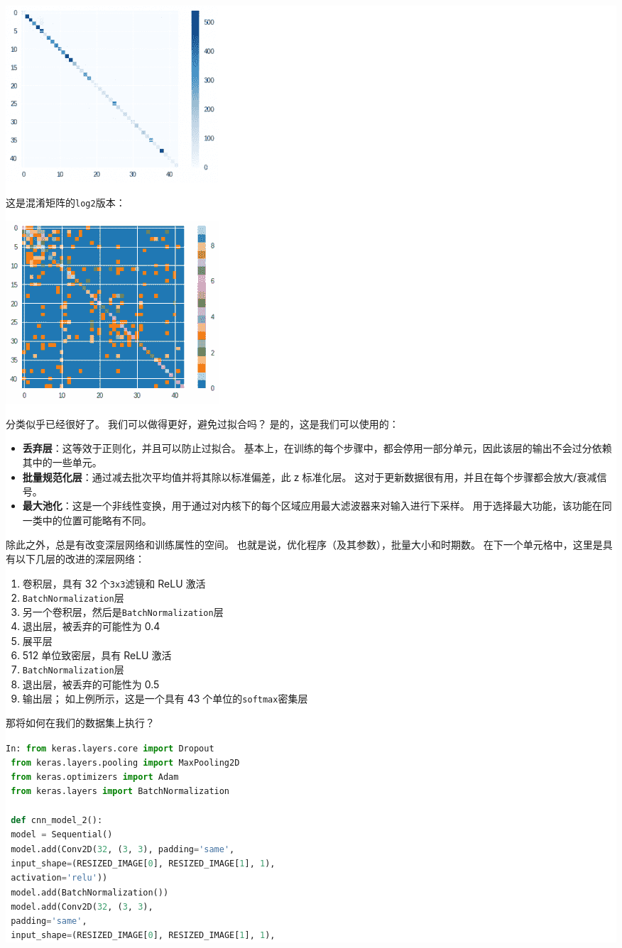 ![](img/2cd34df1-f804-46cc-ab57-0078a2ef64ae.png)

这是混淆矩阵的`log2`版本：

![](img/7e5bf2a2-dd9d-4f5a-a1ea-42a3818b90d4.png)

分类似乎已经很好了。 我们可以做得更好，避免过拟合吗？ 是的，这是我们可以使用的：

*   **丢弃层**：这等效于正则化，并且可以防止过拟合。 基本上，在训练的每个步骤中，都会停用一部分单元，因此该层的输出不会过分依赖其中的一些单元。
*   **批量规范化层**：通过减去批次平均值并将其除以标准偏差，此 z 标准化层。 这对于更新数据很有用，并且在每个步骤都会放大/衰减信号。
*   **最大池化**：这是一个非线性变换，用于通过对内核下的每个区域应用最大滤波器来对输入进行下采样。 用于选择最大功能，该功能在同一类中的位置可能略有不同。

除此之外，总是有改变深层网络和训练属性的空间。 也就是说，优化程序（及其参数），批量大小和时期数。 在下一个单元格中，这里是具有以下几层的改进的深层网络：

1.  卷积层，具有 32 个`3x3`滤镜和 ReLU 激活
2.  `BatchNormalization`层
3.  另一个卷积层，然后是`BatchNormalization`层
4.  退出层，被丢弃的可能性为 0.4
5.  展平层
6.  512 单位致密层，具有 ReLU 激活
7.  `BatchNormalization`层
8.  退出层，被丢弃的可能性为 0.5
9.  输出层； 如上例所示，这是一个具有 43 个单位的`softmax`密集层

那将如何在我们的数据集上执行？

```py
In: from keras.layers.core import Dropout
 from keras.layers.pooling import MaxPooling2D
 from keras.optimizers import Adam
 from keras.layers import BatchNormalization

 def cnn_model_2():
 model = Sequential()
 model.add(Conv2D(32, (3, 3), padding='same',
 input_shape=(RESIZED_IMAGE[0], RESIZED_IMAGE[1], 1),
 activation='relu'))
 model.add(BatchNormalization())
 model.add(Conv2D(32, (3, 3), 
 padding='same', 
 input_shape=(RESIZED_IMAGE[0], RESIZED_IMAGE[1], 1),
```